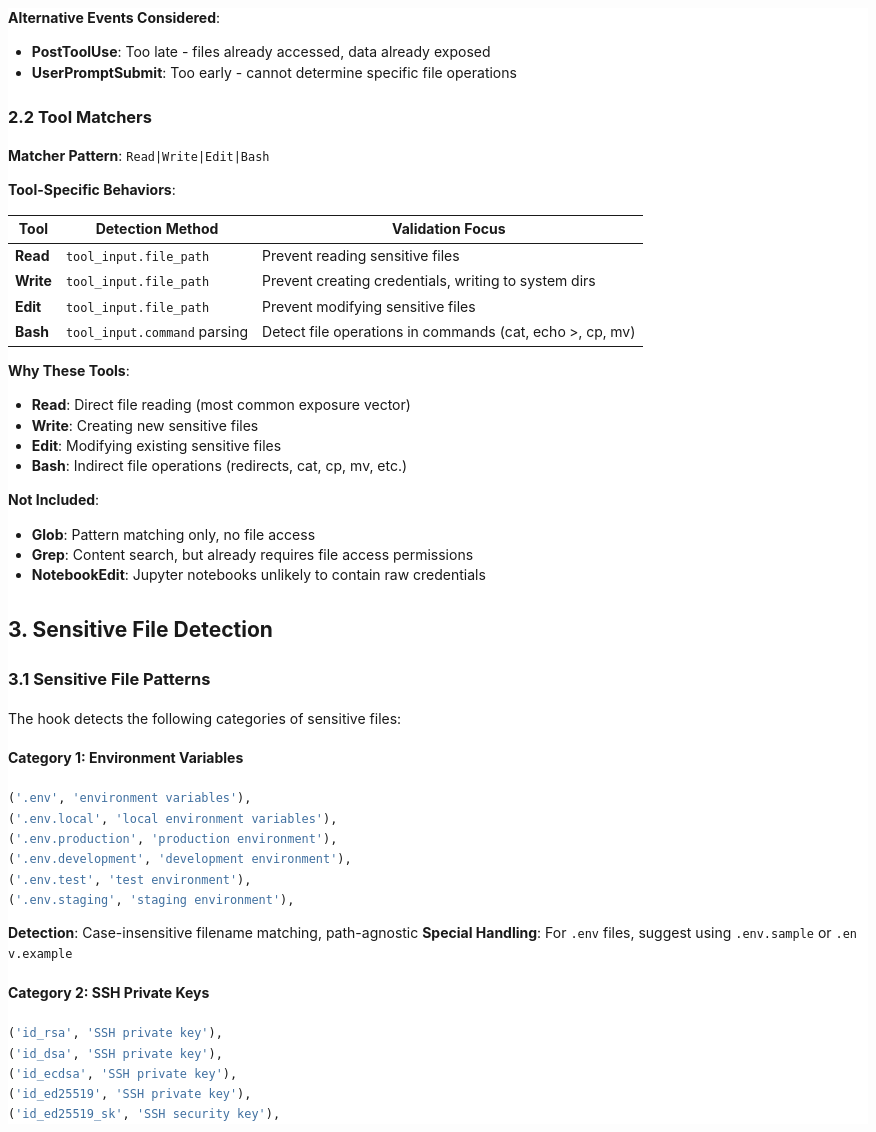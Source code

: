 **Alternative Events Considered**:
- **PostToolUse**: Too late - files already accessed, data already exposed
- **UserPromptSubmit**: Too early - cannot determine specific file operations

### 2.2 Tool Matchers

**Matcher Pattern**: `Read|Write|Edit|Bash`

**Tool-Specific Behaviors**:

| Tool | Detection Method | Validation Focus |
|------|------------------|------------------|
| **Read** | `tool_input.file_path` | Prevent reading sensitive files |
| **Write** | `tool_input.file_path` | Prevent creating credentials, writing to system dirs |
| **Edit** | `tool_input.file_path` | Prevent modifying sensitive files |
| **Bash** | `tool_input.command` parsing | Detect file operations in commands (cat, echo >, cp, mv) |

**Why These Tools**:
- **Read**: Direct file reading (most common exposure vector)
- **Write**: Creating new sensitive files
- **Edit**: Modifying existing sensitive files
- **Bash**: Indirect file operations (redirects, cat, cp, mv, etc.)

**Not Included**:
- **Glob**: Pattern matching only, no file access
- **Grep**: Content search, but already requires file access permissions
- **NotebookEdit**: Jupyter notebooks unlikely to contain raw credentials

## 3. Sensitive File Detection

### 3.1 Sensitive File Patterns

The hook detects the following categories of sensitive files:

#### Category 1: Environment Variables
```python
('.env', 'environment variables'),
('.env.local', 'local environment variables'),
('.env.production', 'production environment'),
('.env.development', 'development environment'),
('.env.test', 'test environment'),
('.env.staging', 'staging environment'),
```

**Detection**: Case-insensitive filename matching, path-agnostic
**Special Handling**: For `.env` files, suggest using `.env.sample` or `.env.example`

#### Category 2: SSH Private Keys
```python
('id_rsa', 'SSH private key'),
('id_dsa', 'SSH private key'),
('id_ecdsa', 'SSH private key'),
('id_ed25519', 'SSH private key'),
('id_ed25519_sk', 'SSH security key'),
```
